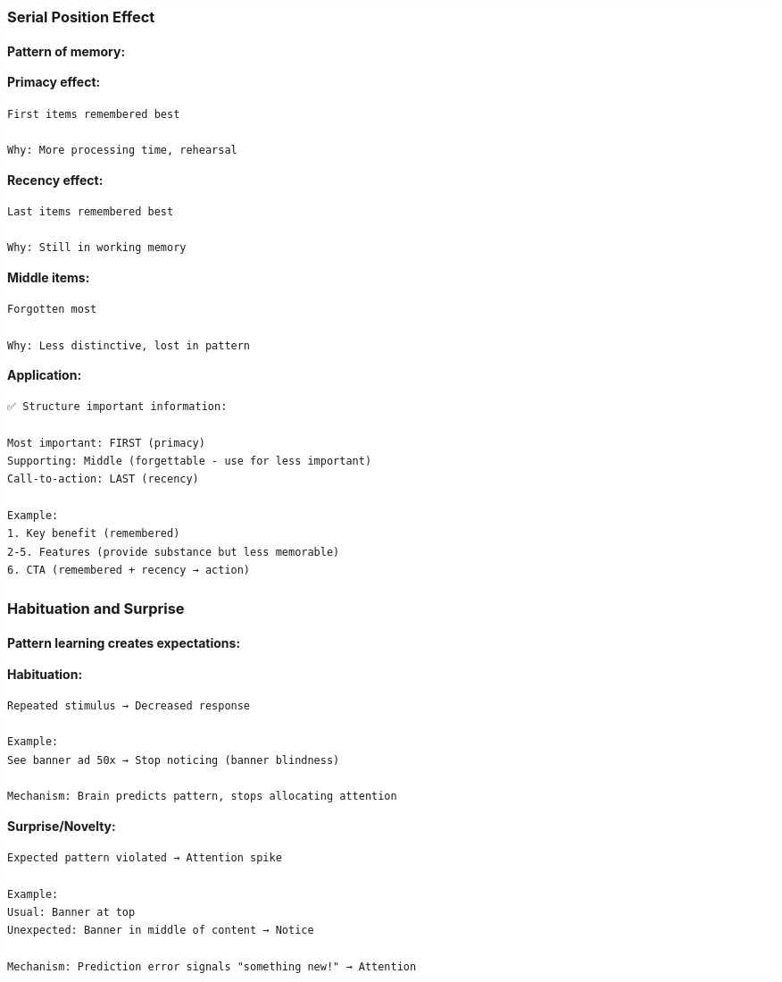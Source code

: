 ### Serial Position Effect

**Pattern of memory:**

**Primacy effect:**
```
First items remembered best

Why: More processing time, rehearsal
```

**Recency effect:**
```
Last items remembered best

Why: Still in working memory
```

**Middle items:**
```
Forgotten most

Why: Less distinctive, lost in pattern
```

**Application:**
```
✅ Structure important information:

Most important: FIRST (primacy)
Supporting: Middle (forgettable - use for less important)
Call-to-action: LAST (recency)

Example:
1. Key benefit (remembered)
2-5. Features (provide substance but less memorable)
6. CTA (remembered + recency → action)
```

### Habituation and Surprise

**Pattern learning creates expectations:**

**Habituation:**
```
Repeated stimulus → Decreased response

Example:
See banner ad 50x → Stop noticing (banner blindness)

Mechanism: Brain predicts pattern, stops allocating attention
```

**Surprise/Novelty:**
```
Expected pattern violated → Attention spike

Example:
Usual: Banner at top
Unexpected: Banner in middle of content → Notice

Mechanism: Prediction error signals "something new!" → Attention
```

